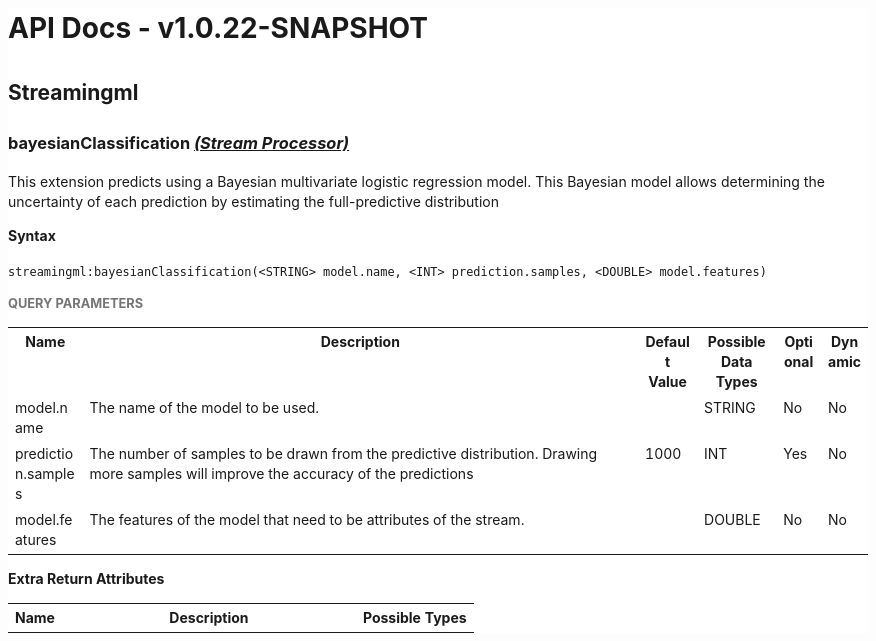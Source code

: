 # API Docs - v1.0.22-SNAPSHOT

## Streamingml

### bayesianClassification *<a target="_blank" href="https://wso2.github.io/siddhi/documentation/siddhi-4.0/#stream-processor">(Stream Processor)</a>*

<p style="word-wrap: break-word">This extension predicts using a Bayesian multivariate logistic regression model. This Bayesian model allows determining the uncertainty of each prediction by estimating the full-predictive distribution</p>

<span id="syntax" class="md-typeset" style="display: block; font-weight: bold;">Syntax</span>
```
streamingml:bayesianClassification(<STRING> model.name, <INT> prediction.samples, <DOUBLE> model.features)
```

<span id="query-parameters" class="md-typeset" style="display: block; color: rgba(0, 0, 0, 0.54); font-size: 12.8px; font-weight: bold;">QUERY PARAMETERS</span>
<table>
    <tr>
        <th>Name</th>
        <th style="min-width: 20em">Description</th>
        <th>Default Value</th>
        <th>Possible Data Types</th>
        <th>Optional</th>
        <th>Dynamic</th>
    </tr>
    <tr>
        <td style="vertical-align: top">model.name</td>
        <td style="vertical-align: top; word-wrap: break-word">The name of the model to be used.</td>
        <td style="vertical-align: top"></td>
        <td style="vertical-align: top">STRING</td>
        <td style="vertical-align: top">No</td>
        <td style="vertical-align: top">No</td>
    </tr>
    <tr>
        <td style="vertical-align: top">prediction.samples</td>
        <td style="vertical-align: top; word-wrap: break-word">The number of samples to be drawn from the predictive distribution. Drawing more samples will improve the accuracy of the predictions</td>
        <td style="vertical-align: top">1000</td>
        <td style="vertical-align: top">INT</td>
        <td style="vertical-align: top">Yes</td>
        <td style="vertical-align: top">No</td>
    </tr>
    <tr>
        <td style="vertical-align: top">model.features</td>
        <td style="vertical-align: top; word-wrap: break-word">The features of the model that need to be attributes of the stream.</td>
        <td style="vertical-align: top"></td>
        <td style="vertical-align: top">DOUBLE</td>
        <td style="vertical-align: top">No</td>
        <td style="vertical-align: top">No</td>
    </tr>
</table>
<span id="extra-return-attributes" class="md-typeset" style="display: block; font-weight: bold;">Extra Return Attributes</span>
<table>
    <tr>
        <th>Name</th>
        <th style="min-width: 20em">Description</th>
        <th>Possible Types</th>